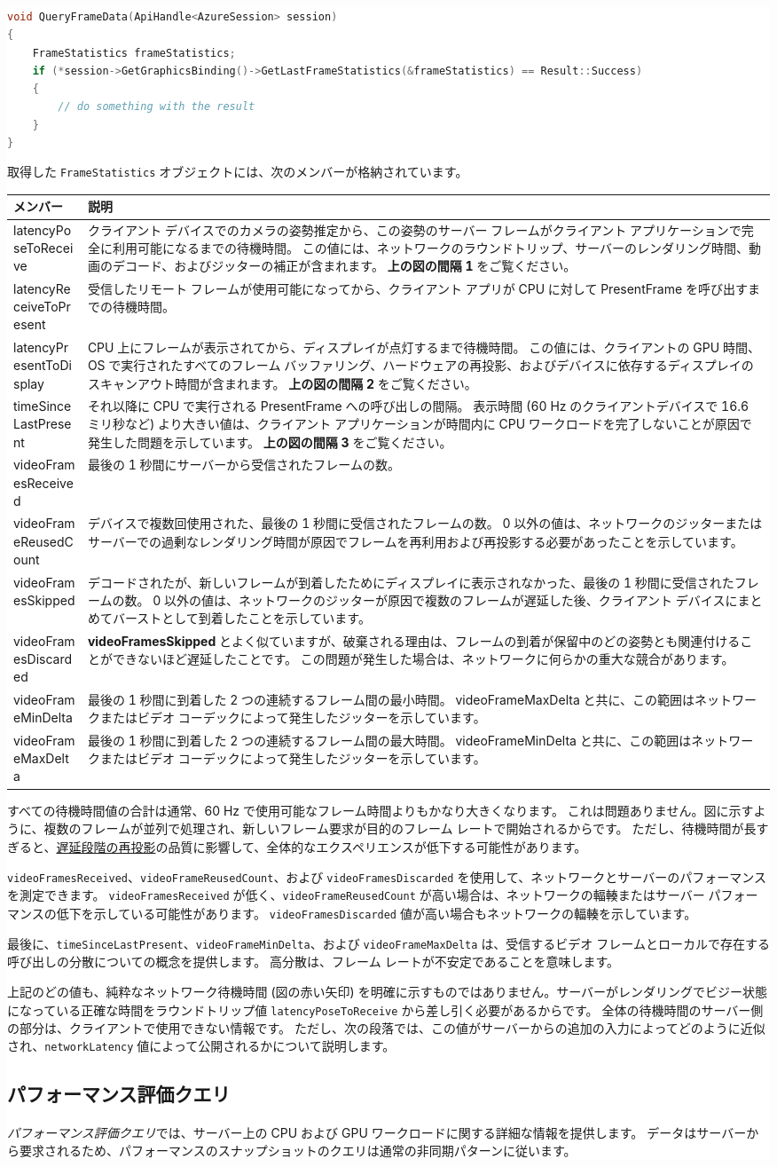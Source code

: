 ```cpp
void QueryFrameData(ApiHandle<AzureSession> session)
{
    FrameStatistics frameStatistics;
    if (*session->GetGraphicsBinding()->GetLastFrameStatistics(&frameStatistics) == Result::Success)
    {
        // do something with the result
    }
}
```

取得した `FrameStatistics` オブジェクトには、次のメンバーが格納されています。

| メンバー | 説明 |
|:-|:-|
| latencyPoseToReceive | クライアント デバイスでのカメラの姿勢推定から、この姿勢のサーバー フレームがクライアント アプリケーションで完全に利用可能になるまでの待機時間。 この値には、ネットワークのラウンドトリップ、サーバーのレンダリング時間、動画のデコード、およびジッターの補正が含まれます。 **上の図の間隔 1** をご覧ください。|
| latencyReceiveToPresent | 受信したリモート フレームが使用可能になってから、クライアント アプリが CPU に対して PresentFrame を呼び出すまでの待機時間。 |
| latencyPresentToDisplay  | CPU 上にフレームが表示されてから、ディスプレイが点灯するまで待機時間。 この値には、クライアントの GPU 時間、OS で実行されたすべてのフレーム バッファリング、ハードウェアの再投影、およびデバイスに依存するディスプレイのスキャンアウト時間が含まれます。 **上の図の間隔 2** をご覧ください。|
| timeSinceLastPresent | それ以降に CPU で実行される PresentFrame への呼び出しの間隔。 表示時間 (60 Hz のクライアントデバイスで 16.6 ミリ秒など) より大きい値は、クライアント アプリケーションが時間内に CPU ワークロードを完了しないことが原因で発生した問題を示しています。 **上の図の間隔 3** をご覧ください。|
| videoFramesReceived | 最後の 1 秒間にサーバーから受信されたフレームの数。 |
| videoFrameReusedCount | デバイスで複数回使用された、最後の 1 秒間に受信されたフレームの数。 0 以外の値は、ネットワークのジッターまたはサーバーでの過剰なレンダリング時間が原因でフレームを再利用および再投影する必要があったことを示しています。 |
| videoFramesSkipped | デコードされたが、新しいフレームが到着したためにディスプレイに表示されなかった、最後の 1 秒間に受信されたフレームの数。 0 以外の値は、ネットワークのジッターが原因で複数のフレームが遅延した後、クライアント デバイスにまとめてバーストとして到着したことを示しています。 |
| videoFramesDiscarded | **videoFramesSkipped** とよく似ていますが、破棄される理由は、フレームの到着が保留中のどの姿勢とも関連付けることができないほど遅延したことです。 この問題が発生した場合は、ネットワークに何らかの重大な競合があります。|
| videoFrameMinDelta | 最後の 1 秒間に到着した 2 つの連続するフレーム間の最小時間。 videoFrameMaxDelta と共に、この範囲はネットワークまたはビデオ コーデックによって発生したジッターを示しています。 |
| videoFrameMaxDelta | 最後の 1 秒間に到着した 2 つの連続するフレーム間の最大時間。 videoFrameMinDelta と共に、この範囲はネットワークまたはビデオ コーデックによって発生したジッターを示しています。 |

すべての待機時間値の合計は通常、60 Hz で使用可能なフレーム時間よりもかなり大きくなります。 これは問題ありません。図に示すように、複数のフレームが並列で処理され、新しいフレーム要求が目的のフレーム レートで開始されるからです。 ただし、待機時間が長すぎると、[遅延段階の再投影](../../overview/features/late-stage-reprojection.md)の品質に影響して、全体的なエクスペリエンスが低下する可能性があります。

`videoFramesReceived`、`videoFrameReusedCount`、および `videoFramesDiscarded` を使用して、ネットワークとサーバーのパフォーマンスを測定できます。 `videoFramesReceived` が低く、`videoFrameReusedCount` が高い場合は、ネットワークの輻輳またはサーバー パフォーマンスの低下を示している可能性があります。 `videoFramesDiscarded` 値が高い場合もネットワークの輻輳を示しています。

最後に、`timeSinceLastPresent`、`videoFrameMinDelta`、および `videoFrameMaxDelta` は、受信するビデオ フレームとローカルで存在する呼び出しの分散についての概念を提供します。 高分散は、フレーム レートが不安定であることを意味します。

上記のどの値も、純粋なネットワーク待機時間 (図の赤い矢印) を明確に示すものではありません。サーバーがレンダリングでビジー状態になっている正確な時間をラウンドトリップ値 `latencyPoseToReceive` から差し引く必要があるからです。 全体の待機時間のサーバー側の部分は、クライアントで使用できない情報です。 ただし、次の段落では、この値がサーバーからの追加の入力によってどのように近似され、`networkLatency` 値によって公開されるかについて説明します。

## <a name="performance-assessment-queries"></a>パフォーマンス評価クエリ

*パフォーマンス評価クエリ*では、サーバー上の CPU および GPU ワークロードに関する詳細な情報を提供します。 データはサーバーから要求されるため、パフォーマンスのスナップショットのクエリは通常の非同期パターンに従います。
